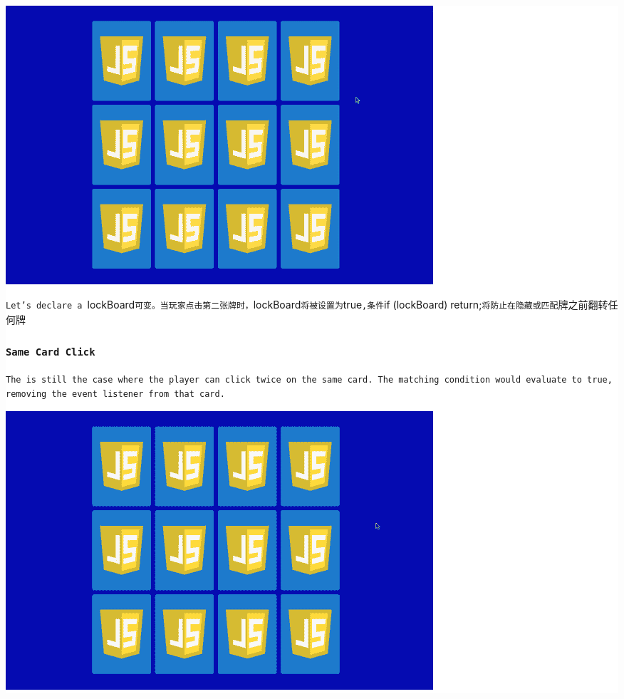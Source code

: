 ![0*z1gY24eYgqu2cjvw](img/07cd25cbe024afaddbf610a637ec77e9.png)

`Let’s declare a `lockBoard`可变。当玩家点击第二张牌时，`lockBoard`将被设置为`true`,条件`if (lockBoard) return;`将防止在隐藏或匹配`牌之前翻转任何牌

### `Same Card Click`

`The is still the case where the player can click twice on the same card. The matching condition would evaluate to true, removing the event listener from that card.`

![0*WuPO5Ra7nRNJkZIO](img/fcf7bfb177c61bf0171dbd3c6fbeb6b9.png)
